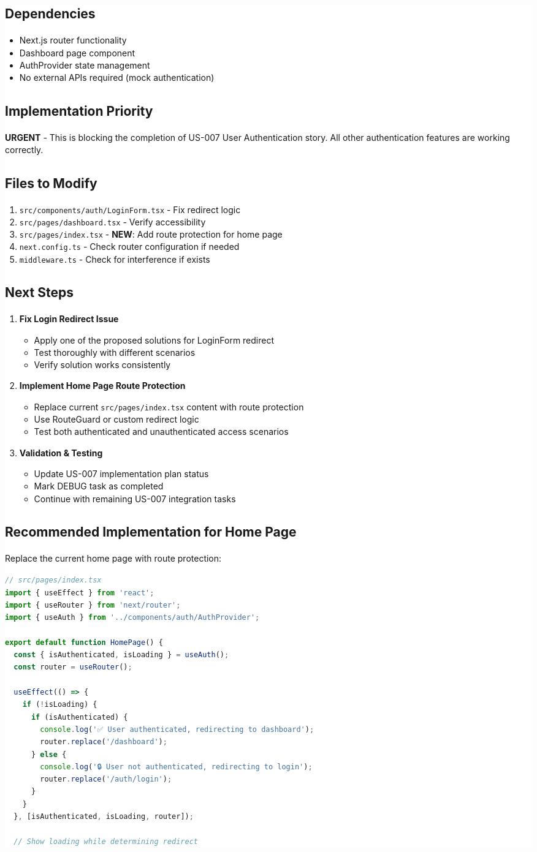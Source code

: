 ## Dependencies

- Next.js router functionality
- Dashboard page component
- AuthProvider state management
- No external APIs required (mock authentication)

## Implementation Priority

**URGENT** - This is blocking the completion of US-007 User Authentication story. All other authentication features are working correctly.

## Files to Modify

1. `src/components/auth/LoginForm.tsx` - Fix redirect logic
2. `src/pages/dashboard.tsx` - Verify accessibility
3. `src/pages/index.tsx` - **NEW**: Add route protection for home page
4. `next.config.ts` - Check router configuration if needed
5. `middleware.ts` - Check for interference if exists

## Next Steps

1. **Fix Login Redirect Issue**
   - Apply one of the proposed solutions for LoginForm redirect
   - Test thoroughly with different scenarios
   - Verify solution works consistently

2. **Implement Home Page Route Protection**
   - Replace current `src/pages/index.tsx` content with route protection
   - Use RouteGuard or custom redirect logic
   - Test both authenticated and unauthenticated access scenarios

3. **Validation & Testing**
   - Update US-007 implementation plan status
   - Mark DEBUG task as completed
   - Continue with remaining US-007 integration tasks

## Recommended Implementation for Home Page

Replace the current home page with route protection:

```typescript
// src/pages/index.tsx
import { useEffect } from 'react';
import { useRouter } from 'next/router';
import { useAuth } from '../components/auth/AuthProvider';

export default function HomePage() {
  const { isAuthenticated, isLoading } = useAuth();
  const router = useRouter();

  useEffect(() => {
    if (!isLoading) {
      if (isAuthenticated) {
        console.log('✅ User authenticated, redirecting to dashboard');
        router.replace('/dashboard');
      } else {
        console.log('🔒 User not authenticated, redirecting to login');
        router.replace('/auth/login');
      }
    }
  }, [isAuthenticated, isLoading, router]);

  // Show loading while determining redirect
```